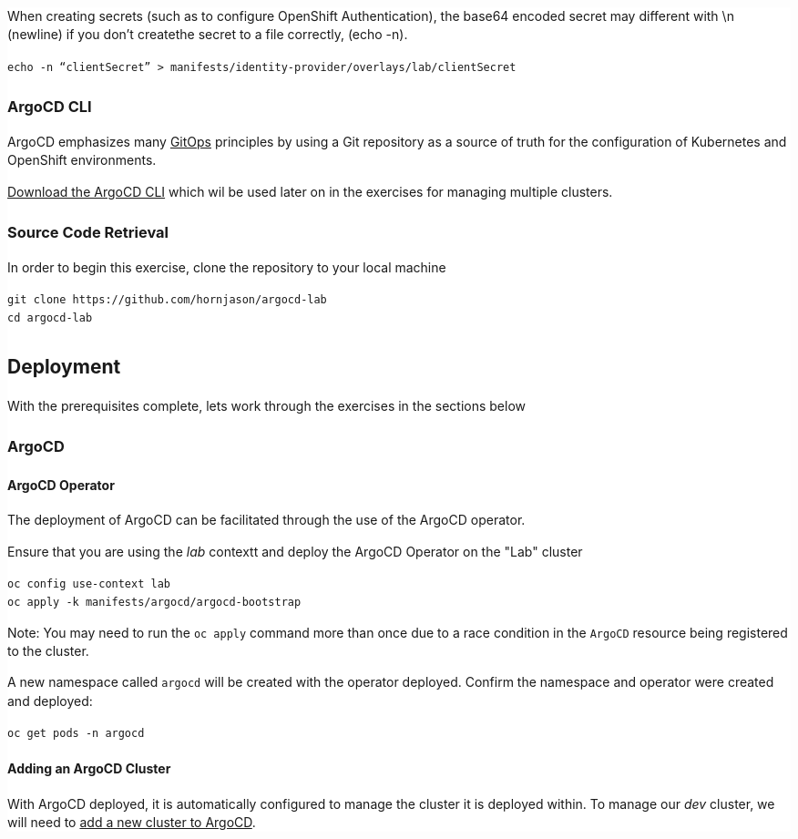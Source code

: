 When creating secrets (such as to configure OpenShift Authentication), the base64 encoded secret may different with \n (newline) if you don’t createthe secret to a file correctly, (echo -n).

```
echo -n “clientSecret” > manifests/identity-provider/overlays/lab/clientSecret
```


### ArgoCD CLI

ArgoCD emphasizes many [GitOps](https://www.weave.works/technologies/gitops/) principles by using a Git repository as a source of truth for the configuration of Kubernetes and OpenShift environments.  

[Download the ArgoCD CLI](https://argoproj.github.io/argo-cd/getting_started/#2-download-argo-cd-cli) which wil be used later on in the exercises for managing multiple clusters.

### Source Code Retrieval

In order to begin this exercise, clone the repository to your local machine

```
git clone https://github.com/hornjason/argocd-lab
cd argocd-lab
```

## Deployment

With the prerequisites complete, lets work through the exercises in the sections below

### ArgoCD
  
#### ArgoCD Operator

The deployment of ArgoCD can be facilitated through the use of the ArgoCD operator.

Ensure that you are using the _lab_ contextt and deploy the ArgoCD Operator on the "Lab" cluster

```
oc config use-context lab
oc apply -k manifests/argocd/argocd-bootstrap
```

Note: You may need to run the `oc apply` command more than once due to a race condition in the `ArgoCD` resource being registered to the cluster.

A new namespace called `argocd` will be created with the operator deployed. Confirm the namespace and operator were created and deployed:

```
oc get pods -n argocd
```
    
#### Adding an ArgoCD Cluster

With ArgoCD deployed, it is automatically configured to manage the cluster it is deployed within. To manage our _dev_ cluster, we will need to [add a new cluster to ArgoCD](https://argoproj.github.io/argo-cd/getting_started/#5-register-a-cluster-to-deploy-apps-to-optional).
